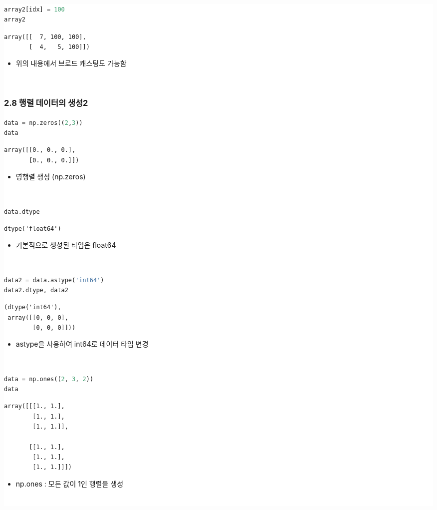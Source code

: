```python
array2[idx] = 100
array2
```
    array([[  7, 100, 100],
           [  4,   5, 100]])

- 위의 내용에서 브로드 캐스팅도 가능함

<br>

### 2.8 행렬 데이터의 생성2

```python
data = np.zeros((2,3))
data
```
    array([[0., 0., 0.],
           [0., 0., 0.]])

- 영행렬 생성 (np.zeros)

<br>

```python
data.dtype
```
    dtype('float64')

- 기본적으로 생성된 타입은 float64

<br>

```python
data2 = data.astype('int64')
data2.dtype, data2
```
    (dtype('int64'),
     array([[0, 0, 0],
            [0, 0, 0]]))

- astype을 사용하여 int64로 데이터 타입 변경

<br>

```python
data = np.ones((2, 3, 2))
data
```
    array([[[1., 1.],
            [1., 1.],
            [1., 1.]],
    
           [[1., 1.],
            [1., 1.],
            [1., 1.]]])

- np.ones : 모든 값이 1인 행렬을 생성

<br>
